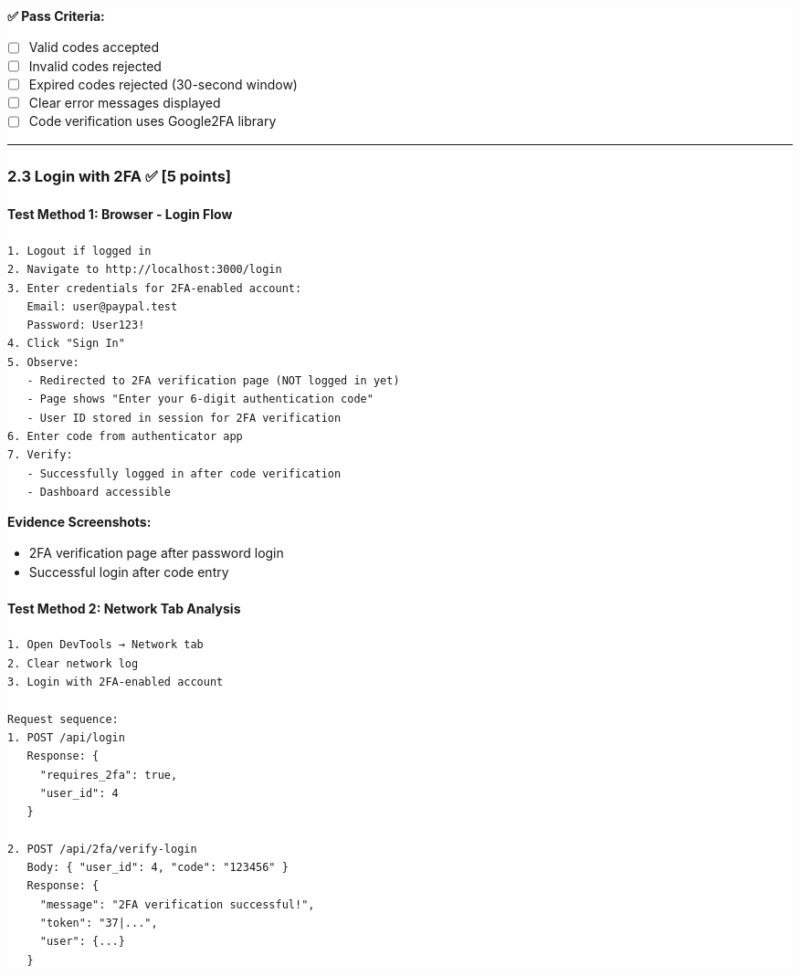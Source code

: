 **✅ Pass Criteria:**
- [ ] Valid codes accepted
- [ ] Invalid codes rejected
- [ ] Expired codes rejected (30-second window)
- [ ] Clear error messages displayed
- [ ] Code verification uses Google2FA library

---

### 2.3 Login with 2FA ✅ [5 points]

#### Test Method 1: Browser - Login Flow
```
1. Logout if logged in
2. Navigate to http://localhost:3000/login
3. Enter credentials for 2FA-enabled account:
   Email: user@paypal.test
   Password: User123!
4. Click "Sign In"
5. Observe:
   - Redirected to 2FA verification page (NOT logged in yet)
   - Page shows "Enter your 6-digit authentication code"
   - User ID stored in session for 2FA verification
6. Enter code from authenticator app
7. Verify:
   - Successfully logged in after code verification
   - Dashboard accessible
```

**Evidence Screenshots:**
- 2FA verification page after password login
- Successful login after code entry

#### Test Method 2: Network Tab Analysis
```
1. Open DevTools → Network tab
2. Clear network log
3. Login with 2FA-enabled account

Request sequence:
1. POST /api/login
   Response: {
     "requires_2fa": true,
     "user_id": 4
   }
   
2. POST /api/2fa/verify-login
   Body: { "user_id": 4, "code": "123456" }
   Response: {
     "message": "2FA verification successful!",
     "token": "37|...",
     "user": {...}
   }
```
